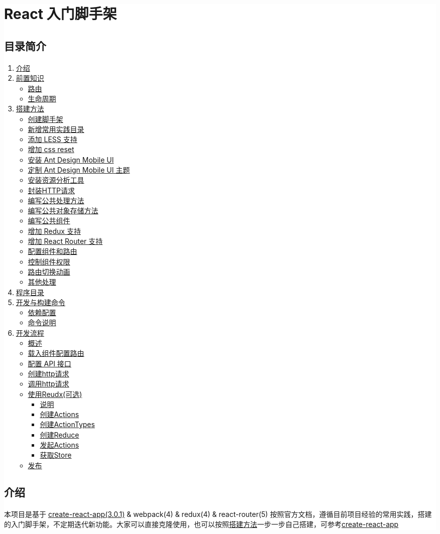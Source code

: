 # React 入门脚手架
## 目录简介

1. [介绍](#介绍) 
2. [前置知识](#前置知识) 
    * [路由](#路由)
    * [生命周期](#生命周期)
3. [搭建方法](#搭建方法) 
    * [创建脚手架](#创建脚手架)
    * [新增常用实践目录](#新增常用实践目录)
    * [添加 LESS 支持](#添加LESS支持)
    * [增加 css reset](#增加CssReset)
    * [安装 Ant Design Mobile UI](#安装AntDesignMobileUI)
    * [定制 Ant Design Mobile UI 主题](#定制AntDesignMobileUI主题)
    * [安装资源分析工具](#安装资源分析工具)
    * [封装HTTP请求](#封装HTTP请求)
    * [编写公共处理方法](#编写公共处理方法)
    * [编写公共对象存储方法](#编写公共对象存储方法)
    * [编写公共组件](#编写公共组件)
    * [增加 Redux 支持](#增加Redux支持)
    * [增加 React Router 支持](#增加ReactRouter支持)
    * [配置组件和路由](#配置组件和路由)
    * [控制组件权限](#控制组件权限)
    * [路由切换动画](#路由切换动画)
    * [其他处理](#其他处理)
4. [程序目录](#程序目录)
5. [开发与构建命令](#开发与构建命令)
    * [依赖配置](#依赖配置)
    * [命令说明](#命令说明)
6. [开发流程](#开发流程)
   * [概述](#概述)
   * [载入组件配置路由](#载入组件配置路由)
   * [配置 API 接口](#配置API接口)
   * [创建http请求](#创建http请求)
   * [调用http请求](#调用http请求)
   * [使用Reudx(可选)](#使用Redux)
     * [说明](#说明)
     * [创建Actions](#创建Actions)
     * [创建ActionTypes](创建ActionTypes)
     * [创建Reduce](#创建Reduce)
     * [发起Actions](#发起Actions)
     * [获取Store](#获取Store)
   * [发布](#发布)

## <a name="介绍">介绍</a>  
本项目是基于 [create-react-app(3.0.1)](https://facebook.github.io/create-react-app/) & webpack(4)  & redux(4) & react-router(5) 按照官方文档，遵循目前项目经验的常用实践，搭建的入门脚手架，不定期迭代新功能。大家可以直接克隆使用，也可以按照[搭建方法](#搭建方法)一步一步自己搭建，可参考[create-react-app](https://facebook.github.io/create-react-app/)
